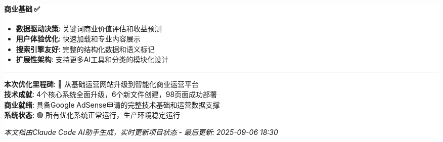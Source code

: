 #### 商业基础 ✅  
- **数据驱动决策**: 关键词商业价值评估和收益预测
- **用户体验优化**: 快速加载和专业内容展示
- **搜索引擎友好**: 完整的结构化数据和语义标记
- **扩展性架构**: 支持更多AI工具和分类的模块化设计

---

**本次优化里程碑**: 🎯 从基础运营网站升级到智能化商业运营平台  
**技术成就**: 4个核心系统全面升级，6个新文件创建，98页面成功部署  
**商业就绪**: 具备Google AdSense申请的完整技术基础和运营数据支撑  
**系统状态**: 🟢 所有优化系统正常运行，生产环境稳定运行

*本文档由Claude Code AI助手生成，实时更新项目状态 - 最后更新: 2025-09-06 18:30*